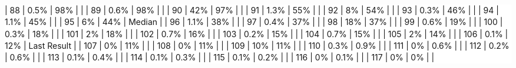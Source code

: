 | 88 | 0.5% | 98% |  |
| 89 | 0.6% | 98% |  |
| 90 | 42% | 97% |  |
| 91 | 1.3% | 55% |  |
| 92 | 8% | 54% |  |
| 93 | 0.3% | 46% |  |
| 94 | 1.1% | 45% |  |
| 95 | 6% | 44% | Median |
| 96 | 1.1% | 38% |  |
| 97 | 0.4% | 37% |  |
| 98 | 18% | 37% |  |
| 99 | 0.6% | 19% |  |
| 100 | 0.3% | 18% |  |
| 101 | 2% | 18% |  |
| 102 | 0.7% | 16% |  |
| 103 | 0.2% | 15% |  |
| 104 | 0.7% | 15% |  |
| 105 | 2% | 14% |  |
| 106 | 0.1% | 12% | Last Result |
| 107 | 0% | 11% |  |
| 108 | 0% | 11% |  |
| 109 | 10% | 11% |  |
| 110 | 0.3% | 0.9% |  |
| 111 | 0% | 0.6% |  |
| 112 | 0.2% | 0.6% |  |
| 113 | 0.1% | 0.4% |  |
| 114 | 0.1% | 0.3% |  |
| 115 | 0.1% | 0.2% |  |
| 116 | 0% | 0.1% |  |
| 117 | 0% | 0% |  |
